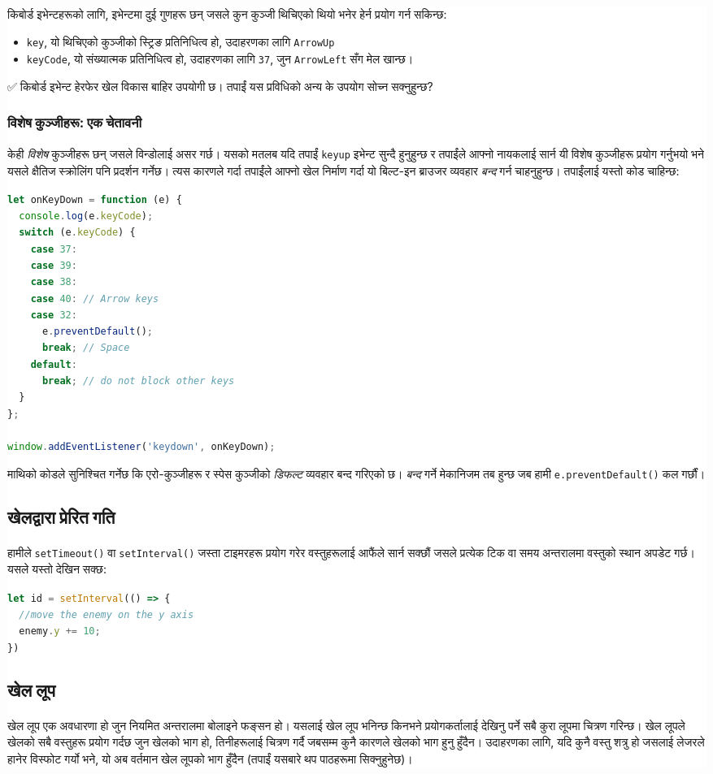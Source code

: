 किबोर्ड इभेन्टहरूको लागि, इभेन्टमा दुई गुणहरू छन् जसले कुन कुञ्जी थिचिएको थियो भनेर हेर्न प्रयोग गर्न सकिन्छ:

- `key`, यो थिचिएको कुञ्जीको स्ट्रिङ प्रतिनिधित्व हो, उदाहरणका लागि `ArrowUp`
- `keyCode`, यो संख्यात्मक प्रतिनिधित्व हो, उदाहरणका लागि `37`, जुन `ArrowLeft` सँग मेल खान्छ।

✅ किबोर्ड इभेन्ट हेरफेर खेल विकास बाहिर उपयोगी छ। तपाईं यस प्रविधिको अन्य के उपयोग सोच्न सक्नुहुन्छ?

### विशेष कुञ्जीहरू: एक चेतावनी

केही *विशेष* कुञ्जीहरू छन् जसले विन्डोलाई असर गर्छ। यसको मतलब यदि तपाईं `keyup` इभेन्ट सुन्दै हुनुहुन्छ र तपाईंले आफ्नो नायकलाई सार्न यी विशेष कुञ्जीहरू प्रयोग गर्नुभयो भने यसले क्षैतिज स्क्रोलिंग पनि प्रदर्शन गर्नेछ। त्यस कारणले गर्दा तपाईंले आफ्नो खेल निर्माण गर्दा यो बिल्ट-इन ब्राउजर व्यवहार *बन्द* गर्न चाहनुहुन्छ। तपाईंलाई यस्तो कोड चाहिन्छ:

```javascript
let onKeyDown = function (e) {
  console.log(e.keyCode);
  switch (e.keyCode) {
    case 37:
    case 39:
    case 38:
    case 40: // Arrow keys
    case 32:
      e.preventDefault();
      break; // Space
    default:
      break; // do not block other keys
  }
};

window.addEventListener('keydown', onKeyDown);
```

माथिको कोडले सुनिश्चित गर्नेछ कि एरो-कुञ्जीहरू र स्पेस कुञ्जीको *डिफल्ट* व्यवहार बन्द गरिएको छ। *बन्द* गर्ने मेकानिजम तब हुन्छ जब हामी `e.preventDefault()` कल गर्छौं।

## खेलद्वारा प्रेरित गति

हामीले `setTimeout()` वा `setInterval()` जस्ता टाइमरहरू प्रयोग गरेर वस्तुहरूलाई आफैंले सार्न सक्छौं जसले प्रत्येक टिक वा समय अन्तरालमा वस्तुको स्थान अपडेट गर्छ। यसले यस्तो देखिन सक्छ:

```javascript
let id = setInterval(() => {
  //move the enemy on the y axis
  enemy.y += 10;
})
```

## खेल लूप

खेल लूप एक अवधारणा हो जुन नियमित अन्तरालमा बोलाइने फङ्सन हो। यसलाई खेल लूप भनिन्छ किनभने प्रयोगकर्तालाई देखिनु पर्ने सबै कुरा लूपमा चित्रण गरिन्छ। खेल लूपले खेलको सबै वस्तुहरू प्रयोग गर्दछ जुन खेलको भाग हो, तिनीहरूलाई चित्रण गर्दै जबसम्म कुनै कारणले खेलको भाग हुनु हुँदैन। उदाहरणका लागि, यदि कुनै वस्तु शत्रु हो जसलाई लेजरले हानेर विस्फोट गर्यो भने, यो अब वर्तमान खेल लूपको भाग हुँदैन (तपाईं यसबारे थप पाठहरूमा सिक्नुहुनेछ)।
